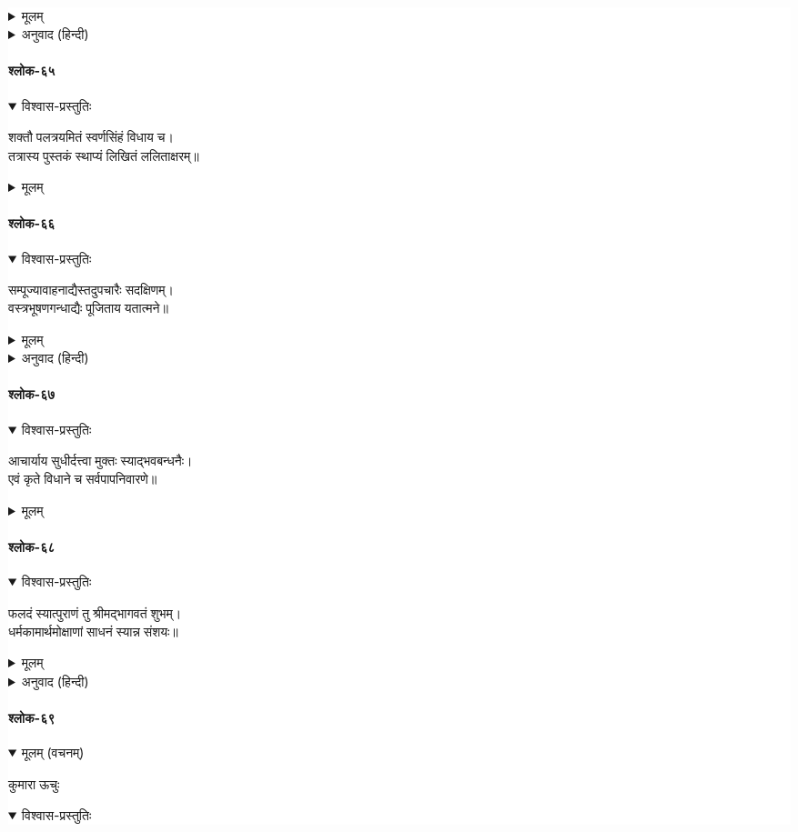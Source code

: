 <details><summary>मूलम्</summary></details>

<details><summary>अनुवाद (हिन्दी)</summary></details>

#### श्लोक-६५


<details open><summary>विश्वास-प्रस्तुतिः</summary>

शक्तौ पलत्रयमितं स्वर्णसिंहं विधाय च।  
तत्रास्य पुस्तकं स्थाप्यं लिखितं ललिताक्षरम्॥
</details>

<details><summary>मूलम्</summary></details>

#### श्लोक-६६


<details open><summary>विश्वास-प्रस्तुतिः</summary>

सम्पूज्यावाहनाद्यैस्तदुपचारैः सदक्षिणम्।  
वस्त्रभूषणगन्धाद्यैः पूजिताय यतात्मने॥
</details>

<details><summary>मूलम्</summary></details>

<details><summary>अनुवाद (हिन्दी)</summary></details>

#### श्लोक-६७


<details open><summary>विश्वास-प्रस्तुतिः</summary>

आचार्याय सुधीर्दत्त्वा मुक्तः स्याद‍्भवबन्धनैः।  
एवं कृते विधाने च सर्वपापनिवारणे॥
</details>

<details><summary>मूलम्</summary></details>

#### श्लोक-६८


<details open><summary>विश्वास-प्रस्तुतिः</summary>

फलदं स्यात्पुराणं तु श्रीमद‍्भागवतं शुभम्।  
धर्मकामार्थमोक्षाणां साधनं स्यान्न संशयः॥
</details>

<details><summary>मूलम्</summary></details>

<details><summary>अनुवाद (हिन्दी)</summary></details>

#### श्लोक-६९


<details open><summary>मूलम् (वचनम्)</summary>

कुमारा ऊचुः
</details>

<details open><summary>विश्वास-प्रस्तुतिः</summary>
